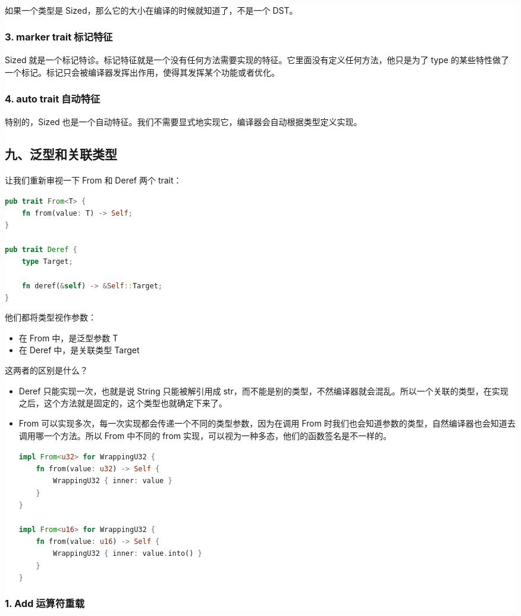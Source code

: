 如果一个类型是 Sized，那么它的大小在编译的时候就知道了，不是一个 DST。

### 3. marker trait 标记特征

Sized 就是一个标记特诊。标记特征就是一个没有任何方法需要实现的特征。它里面没有定义任何方法，他只是为了 type 的某些特性做了一个标记。标记只会被编译器发挥出作用，使得其发挥某个功能或者优化。

### 4. auto trait 自动特征

特别的，Sized 也是一个自动特征。我们不需要显式地实现它，编译器会自动根据类型定义实现。

## 九、泛型和关联类型

让我们重新审视一下 From 和 Deref 两个 trait：

```rust
pub trait From<T> {
    fn from(value: T) -> Self;
}

pub trait Deref {
    type Target;
    
    fn deref(&self) -> &Self::Target;
}
```

他们都将类型视作参数：

- 在 From 中，是泛型参数 T
- 在 Deref 中，是关联类型 Target

这两者的区别是什么？

- Deref 只能实现一次，也就是说 String 只能被解引用成 str，而不能是别的类型，不然编译器就会混乱。所以一个关联的类型，在实现之后，这个方法就是固定的，这个类型也就确定下来了。

- From 可以实现多次，每一次实现都会传递一个不同的类型参数，因为在调用 From 时我们也会知道参数的类型，自然编译器也会知道去调用哪一个方法。所以 From 中不同的 from 实现，可以视为一种多态，他们的函数签名是不一样的。

    ```rust
    impl From<u32> for WrappingU32 {
        fn from(value: u32) -> Self {
            WrappingU32 { inner: value }
        }
    }
    
    impl From<u16> for WrappingU32 {
        fn from(value: u16) -> Self {
            WrappingU32 { inner: value.into() }
        }
    }
    ```

### 1. Add 运算符重载

